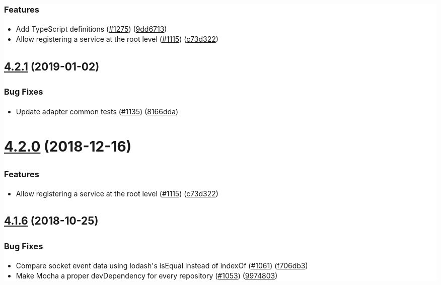 
### Features

* Add TypeScript definitions ([#1275](https://github.com/feathersjs/feathers/issues/1275)) ([9dd6713](https://github.com/feathersjs/feathers/commit/9dd6713))
* Allow registering a service at the root level ([#1115](https://github.com/feathersjs/feathers/issues/1115)) ([c73d322](https://github.com/feathersjs/feathers/commit/c73d322))





## [4.2.1](https://github.com/feathersjs/feathers/compare/@feathersjs/transport-commons@4.2.0...@feathersjs/transport-commons@4.2.1) (2019-01-02)


### Bug Fixes

* Update adapter common tests ([#1135](https://github.com/feathersjs/feathers/issues/1135)) ([8166dda](https://github.com/feathersjs/feathers/commit/8166dda))





<a name="4.2.0"></a>
# [4.2.0](https://github.com/feathersjs/feathers/compare/@feathersjs/transport-commons@4.1.6...@feathersjs/transport-commons@4.2.0) (2018-12-16)


### Features

* Allow registering a service at the root level ([#1115](https://github.com/feathersjs/feathers/issues/1115)) ([c73d322](https://github.com/feathersjs/feathers/commit/c73d322))





<a name="4.1.6"></a>
## [4.1.6](https://github.com/feathersjs/feathers/compare/@feathersjs/transport-commons@4.1.5...@feathersjs/transport-commons@4.1.6) (2018-10-25)


### Bug Fixes

* Compare socket event data using lodash's isEqual instead of indexOf ([#1061](https://github.com/feathersjs/feathers/issues/1061)) ([f706db3](https://github.com/feathersjs/feathers/commit/f706db3))
* Make Mocha a proper devDependency for every repository ([#1053](https://github.com/feathersjs/feathers/issues/1053)) ([9974803](https://github.com/feathersjs/feathers/commit/9974803))




